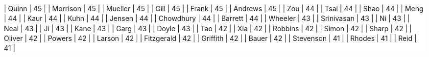 | Quinn      | 45                  |
| Morrison   | 45                  |
| Mueller    | 45                  |
| Gill       | 45                  |
| Frank      | 45                  |
| Andrews    | 45                  |
| Zou        | 44                  |
| Tsai       | 44                  |
| Shao       | 44                  |
| Meng       | 44                  |
| Kaur       | 44                  |
| Kuhn       | 44                  |
| Jensen     | 44                  |
| Chowdhury  | 44                  |
| Barrett    | 44                  |
| Wheeler    | 43                  |
| Srinivasan | 43                  |
| Ni         | 43                  |
| Neal       | 43                  |
| Ji         | 43                  |
| Kane       | 43                  |
| Garg       | 43                  |
| Doyle      | 43                  |
| Tao        | 42                  |
| Xia        | 42                  |
| Robbins    | 42                  |
| Simon      | 42                  |
| Sharp      | 42                  |
| Oliver     | 42                  |
| Powers     | 42                  |
| Larson     | 42                  |
| Fitzgerald | 42                  |
| Griffith   | 42                  |
| Bauer      | 42                  |
| Stevenson  | 41                  |
| Rhodes     | 41                  |
| Reid       | 41                  |